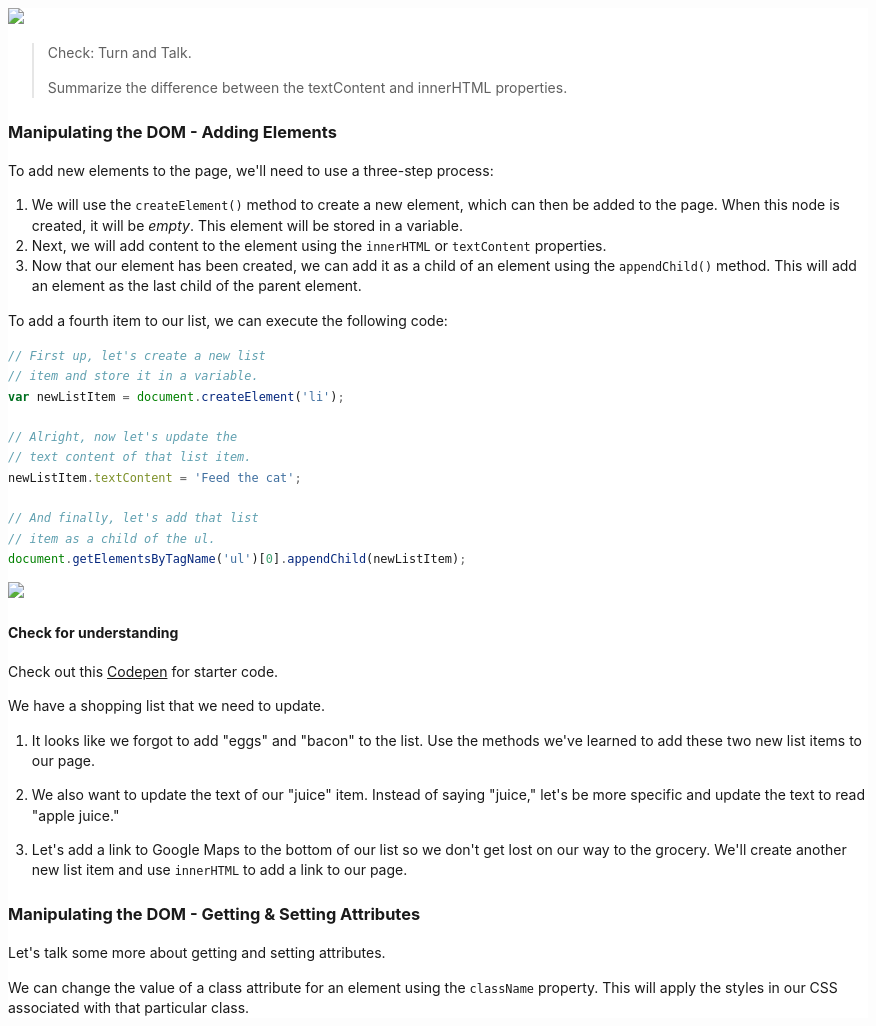 ![](http://circuits-assets.generalassemb.ly/prod/asset/5150/innerHTML.png)

> Check: Turn and Talk.
>
> Summarize the difference between the textContent and innerHTML properties.


### Manipulating the DOM - Adding Elements
To add new elements to the page, we'll need to use a three-step process:

1.  We will use the `createElement()` method to create a new element, which can then be added to the page. When this node is created, it will be _empty_. This element will be stored in a variable.
2.  Next, we will add content to the element using the `innerHTML` or `textContent` properties.
3.  Now that our element has been created, we can add it as a child of an element using the `appendChild()` method. This will add an element as the last child of the parent element.


To add a fourth item to our list, we can execute the following code:

```js
// First up, let's create a new list
// item and store it in a variable.
var newListItem = document.createElement('li');

// Alright, now let's update the
// text content of that list item.
newListItem.textContent = 'Feed the cat';

// And finally, let's add that list
// item as a child of the ul.
document.getElementsByTagName('ul')[0].appendChild(newListItem);
```

![](http://circuits-assets.generalassemb.ly/prod/asset/4614/Slide-69.png)


#### Check for understanding
Check out this [Codepen](http://codepen.io/newyork-anthonyng/pen/ObjpwW) for starter code.

We have a shopping list that we need to update.

1. It looks like we forgot to add "eggs" and "bacon" to the list. Use the methods we've learned to add these two new list items to our page.

2. We also want to update the text of our "juice" item. Instead of saying "juice," let's be more specific and update the text to read "apple juice."

3. Let's add a link to Google Maps to the bottom of our list so we don't get lost on our way to the grocery. We'll create another new list item and use `innerHTML` to add a link to our page.


### Manipulating the DOM - Getting & Setting Attributes
Let's talk some more about getting and setting attributes.

We can change the value of a class attribute for an element using the `className` property. This will apply the styles in our CSS associated with that particular class.
